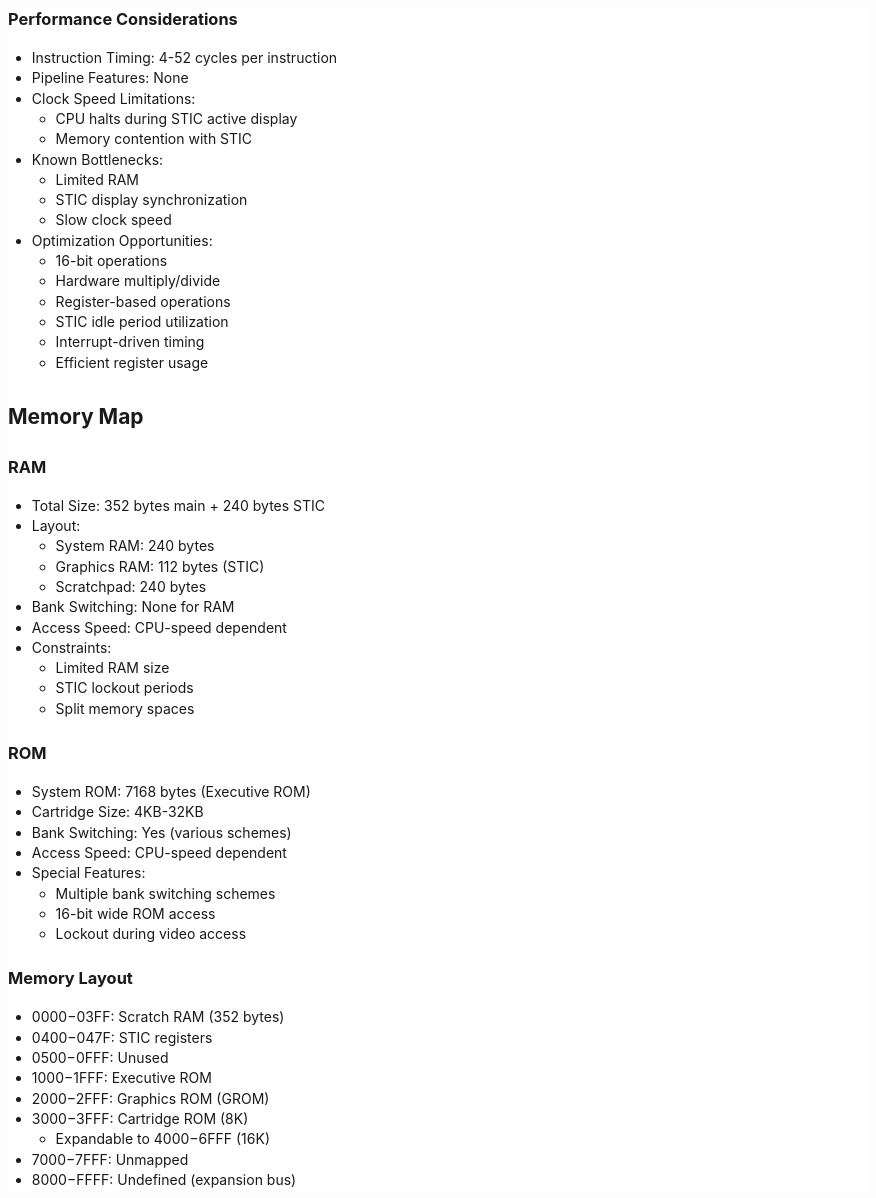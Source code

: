 ### Performance Considerations
- Instruction Timing: 4-52 cycles per instruction
- Pipeline Features: None
- Clock Speed Limitations:
  - CPU halts during STIC active display
  - Memory contention with STIC
- Known Bottlenecks:
  - Limited RAM
  - STIC display synchronization
  - Slow clock speed
- Optimization Opportunities:
  - 16-bit operations
  - Hardware multiply/divide
  - Register-based operations
  - STIC idle period utilization
  - Interrupt-driven timing
  - Efficient register usage

## Memory Map
### RAM
- Total Size: 352 bytes main + 240 bytes STIC
- Layout:
  - System RAM: 240 bytes
  - Graphics RAM: 112 bytes (STIC)
  - Scratchpad: 240 bytes
- Bank Switching: None for RAM
- Access Speed: CPU-speed dependent
- Constraints:
  - Limited RAM size
  - STIC lockout periods
  - Split memory spaces

### ROM
- System ROM: 7168 bytes (Executive ROM)
- Cartridge Size: 4KB-32KB
- Bank Switching: Yes (various schemes)
- Access Speed: CPU-speed dependent
- Special Features:
  - Multiple bank switching schemes
  - 16-bit wide ROM access
  - Lockout during video access

### Memory Layout
- $0000-$03FF: Scratch RAM (352 bytes)
- $0400-$047F: STIC registers
- $0500-$0FFF: Unused
- $1000-$1FFF: Executive ROM
- $2000-$2FFF: Graphics ROM (GROM)
- $3000-$3FFF: Cartridge ROM (8K)
  - Expandable to $4000-$6FFF (16K)
- $7000-$7FFF: Unmapped
- $8000-$FFFF: Undefined (expansion bus)
